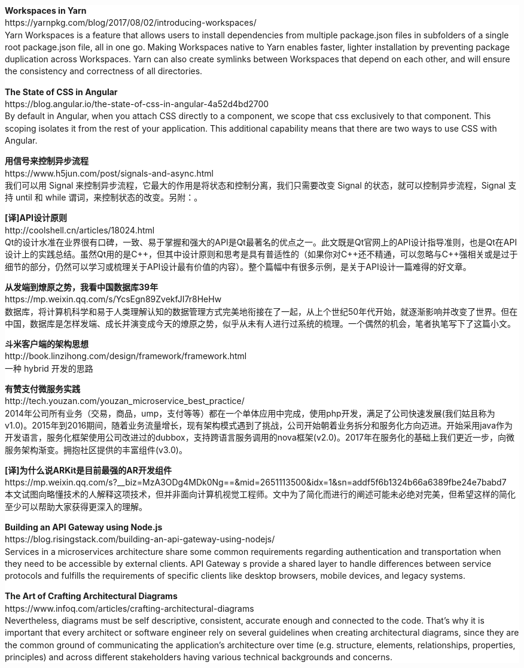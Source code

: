 <p><strong>Workspaces in Yarn</strong><br />
https://yarnpkg.com/blog/2017/08/02/introducing-workspaces/<br />
Yarn Workspaces is a feature that allows users to install dependencies from multiple package.json files in subfolders of a single root package.json file, all in one go. Making Workspaces native to Yarn enables faster, lighter installation by preventing package duplication across Workspaces. Yarn can also create symlinks between Workspaces that depend on each other, and will ensure the consistency and correctness of all directories.</p>

<p><strong>The State of CSS in Angular</strong><br />
https://blog.angular.io/the-state-of-css-in-angular-4a52d4bd2700<br />
By default in Angular, when you attach CSS directly to a component, we scope that css exclusively to that component. This scoping isolates it from the rest of your application. This additional capability means that there are two ways to use CSS with Angular.</p>

<p><strong>用信号来控制异步流程</strong><br />
https://www.h5jun.com/post/signals-and-async.html<br />
我们可以用 Signal 来控制异步流程，它最大的作用是将状态和控制分离，我们只需要改变 Signal 的状态，就可以控制异步流程，Signal 支持 until 和 while 谓词，来控制状态的改变。另附：。</p>

<p><strong>[译]API设计原则</strong><br />
http://coolshell.cn/articles/18024.html<br />
Qt的设计水准在业界很有口碑，一致、易于掌握和强大的API是Qt最著名的优点之一。此文既是Qt官网上的API设计指导准则，也是Qt在API设计上的实践总结。虽然Qt用的是C++，但其中设计原则和思考是具有普适性的（如果你对C++还不精通，可以忽略与C++强相关或是过于细节的部分，仍然可以学习或梳理关于API设计最有价值的内容）。整个篇幅中有很多示例，是关于API设计一篇难得的好文章。</p>

<p><strong>从发端到燎原之势，我看中国数据库39年</strong><br />
https://mp.weixin.qq.com/s/YcsEgn89ZvekfJI7r8HeHw<br />
数据库，将计算机科学和易于人类理解认知的数据管理方式完美地衔接在了一起，从上个世纪50年代开始，就逐渐影响并改变了世界。但在中国，数据库是怎样发端、成长并演变成今天的燎原之势，似乎从未有人进行过系统的梳理。一个偶然的机会，笔者执笔写下了这篇小文。</p>

<p><strong>斗米客户端的架构思想</strong><br />
http://book.linzihong.com/design/framework/framework.html <br />
一种 hybrid 开发的思路</p>

<p><strong>有赞支付微服务实践</strong><br />
http://tech.youzan.com/youzan_microservice_best_practice/<br />
2014年公司所有业务（交易，商品，ump，支付等等）都在一个单体应用中完成，使用php开发，满足了公司快速发展(我们姑且称为v1.0)。2015年到2016期间，随着业务流量增长，现有架构模式遇到了挑战，公司开始朝着业务拆分和服务化方向迈进。开始采用java作为开发语言，服务化框架使用公司改进过的dubbox，支持跨语言服务调用的nova框架(v2.0)。2017年在服务化的基础上我们更近一步，向微服务架构渐变。拥抱社区提供的丰富组件(v3.0)。</p>

<p><strong>[译]为什么说ARKit是目前最强的AR开发组件</strong><br />
https://mp.weixin.qq.com/s?__biz=MzA3ODg4MDk0Ng==&amp;mid=2651113500&amp;idx=1&amp;sn=addf5f6b1324b66a6389fbe24e7babd7<br />
本文试图向略懂技术的人解释这项技术，但并非面向计算机视觉工程师。文中为了简化而进行的阐述可能未必绝对完美，但希望这样的简化至少可以帮助大家获得更深入的理解。</p>

<p><strong>Building an API Gateway using Node.js</strong><br />
https://blog.risingstack.com/building-an-api-gateway-using-nodejs/<br />
Services in a microservices architecture share some common requirements regarding authentication and transportation when they need to be accessible by external clients. API Gateway s provide a shared layer to handle differences between service protocols and fulfills the requirements of specific clients like desktop browsers, mobile devices, and legacy systems.</p>

<p><strong>The Art of Crafting Architectural Diagrams</strong><br />
https://www.infoq.com/articles/crafting-architectural-diagrams<br />
Nevertheless, diagrams must be self descriptive, consistent, accurate enough and connected to the code. That’s why it is important that every architect or software engineer rely on several guidelines when creating architectural diagrams, since they are the common ground of communicating the application’s architecture over time (e.g. structure, elements, relationships, properties, principles) and across different stakeholders having various technical backgrounds and concerns.</p>
